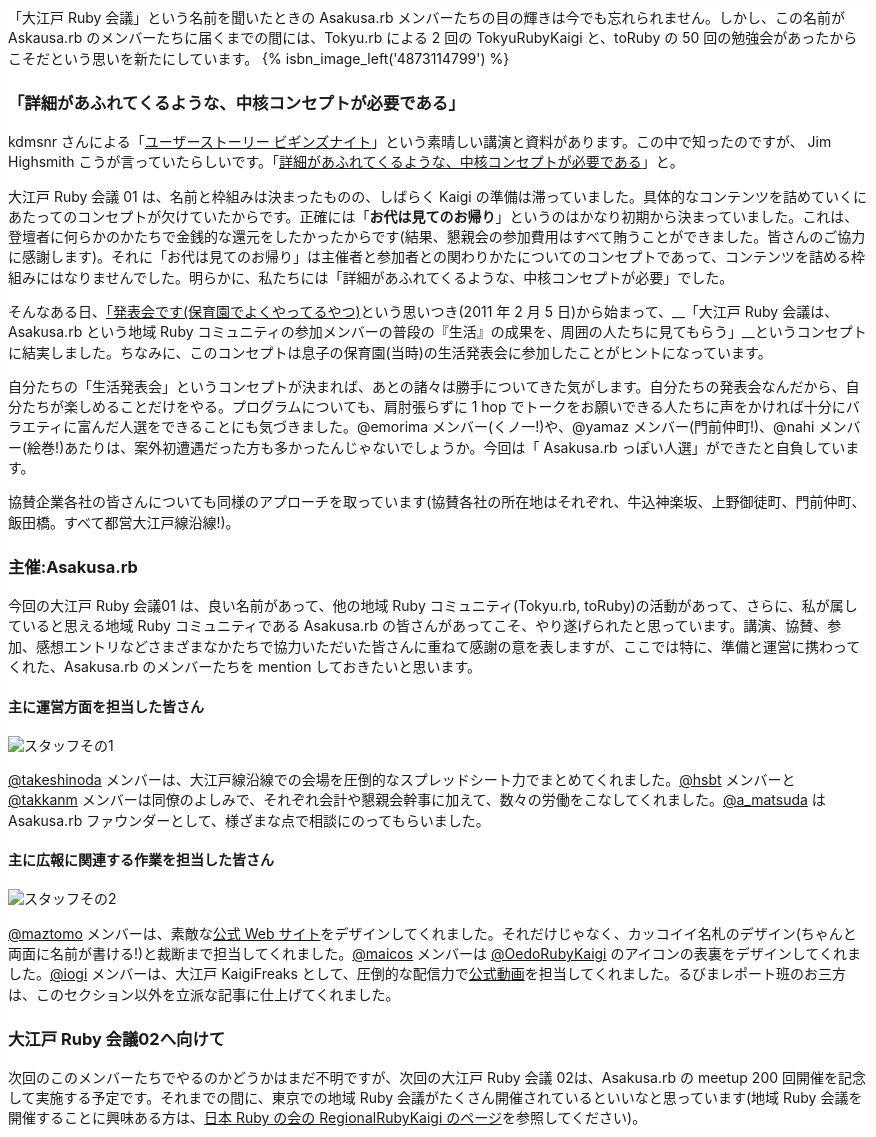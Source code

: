 「大江戸 Ruby 会議」という名前を聞いたときの Asakusa.rb メンバーたちの目の輝きは今でも忘れられません。しかし、この名前が Askausa.rb のメンバーたちに届くまでの間には、Tokyu.rb による 2 回の TokyuRubyKaigi と、toRuby の 50 回の勉強会があったからこそだという思いを新たにしています。
{% isbn_image_left('4873114799') %}

### 「詳細があふれてくるような、中核コンセプトが必要である」

kdmsnr さんによる「[ユーザーストーリー ビギンズナイト](http://capsctrl.que.jp/kdmsnr/diary/20100225p01.html)」という素晴しい講演と資料があります。この中で知ったのですが、 Jim Highsmith こうが言っていたらしいです。「[詳細があふれてくるような、中核コンセプトが必要である](http://www.slideshare.net/SukusukuScrum/no01101suc3rum20100225/65)」と。

大江戸 Ruby 会議 01 は、名前と枠組みは決まったものの、しばらく Kaigi の準備は滞っていました。具体的なコンテンツを詰めていくにあたってのコンセプトが欠けていたからです。正確には「__お代は見てのお帰り__」というのはかなり初期から決まっていました。これは、登壇者に何らかのかたちで金銭的な還元をしたかったからです(結果、懇親会の参加費用はすべて賄うことができました。皆さんのご協力に感謝します)。それに「お代は見てのお帰り」は主催者と参加者との関わりかたについてのコンセプトであって、コンテンツを詰める枠組みにはなりませんでした。明らかに、私たちには「詳細があふれてくるような、中核コンセプトが必要」でした。

そんなある日、[「発表会です(保育園でよくやってるやつ)](http://twitter.com/kakutani/status/33886630955847680)という思いつき(2011 年 2 月 5 日)から始まって、__「大江戸 Ruby 会議は、Asakusa.rb という地域 Ruby コミュニティの参加メンバーの普段の『生活』の成果を、周囲の人たちに見てもらう」__というコンセプトに結実しました。ちなみに、このコンセプトは息子の保育園(当時)の生活発表会に参加したことがヒントになっています。

自分たちの「生活発表会」というコンセプトが決まれば、あとの諸々は勝手についてきた気がします。自分たちの発表会なんだから、自分たちが楽しめることだけをやる。プログラムについても、肩肘張らずに 1 hop でトークをお願いできる人たちに声をかければ十分にバラエティに富んだ人選をできることにも気づきました。@emorima メンバー(くノ一!)や、@yamaz メンバー(門前仲町!)、@nahi メンバー(絵巻!)あたりは、案外初遭遇だった方も多かったんじゃないでしょうか。今回は「 Asakusa.rb っぽい人選」ができたと自負しています。

協賛企業各社の皆さんについても同様のアプローチを取っています(協賛各社の所在地はそれぞれ、牛込神楽坂、上野御徒町、門前仲町、飯田橋。すべて都営大江戸線沿線!)。

### 主催:Asakusa.rb

今回の大江戸 Ruby 会議01 は、良い名前があって、他の地域 Ruby コミュニティ(Tokyu.rb, toRuby)の活動があって、さらに、私が属していると思える地域 Ruby コミュニティである Asakusa.rb の皆さんがあってこそ、やり遂げられたと思っています。講演、協賛、参加、感想エントリなどさまざまなかたちで協力いただいた皆さんに重ねて感謝の意を表しますが、ここでは特に、準備と運営に携わってくれた、Asakusa.rb のメンバーたちを mention しておきたいと思います。

#### 主に運営方面を担当した皆さん

![スタッフその1](http://farm6.static.flickr.com/5184/5613828784_df66177e7c.jpg)

[@takeshinoda](http://twitter.com/takeshinoda) メンバーは、大江戸線沿線での会場を圧倒的なスプレッドシート力でまとめてくれました。[@hsbt](http://twitter.com/hsbt/) メンバーと [@takkanm](http://twitter.com/takkanm/) メンバーは同僚のよしみで、それぞれ会計や懇親会幹事に加えて、数々の労働をこなしてくれました。[@a_matsuda](http://twitter.com/a_matsuda/) は Asakusa.rb ファウンダーとして、様ざまな点で相談にのってもらいました。

#### 主に広報に関連する作業を担当した皆さん

![スタッフその2](http://farm6.static.flickr.com/5027/5613828564_533c275a38.jpg)

[@maztomo](http://twitter.com/maztomo/) メンバーは、素敵な[公式 Web サイト](http://regional.rubykaigi.org/oedo01/)をデザインしてくれました。それだけじゃなく、カッコイイ名札のデザイン(ちゃんと両面に名前が書ける!)と裁断まで担当してくれました。[@maicos](http://twitter.com/maicos/) メンバーは [@OedoRubyKaigi](http://twitter.com/OedoRubyKaigi/) のアイコンの表裏をデザインしてくれました。[@iogi](http://twitter.com/iogi/) メンバーは、大江戸 KaigiFreaks として、圧倒的な配信力で[公式動画](http://vimeo.com/channels/oedorubykaigi01)を担当してくれました。るびまレポート班のお三方は、このセクション以外を立派な記事に仕上げてくれました。

### 大江戸 Ruby 会議02へ向けて

次回のこのメンバーたちでやるのかどうかはまだ不明ですが、次回の大江戸 Ruby 会議 02は、Asakusa.rb の meetup 200 回開催を記念して実施する予定です。それまでの間に、東京での地域 Ruby 会議がたくさん開催されているといいなと思っています(地域 Ruby 会議を開催することに興味ある方は、[日本 Ruby の会の RegionalRubyKaigi のページ](http://jp.rubyist.net/?RegionalRubyKaigi)を参照してください)。
